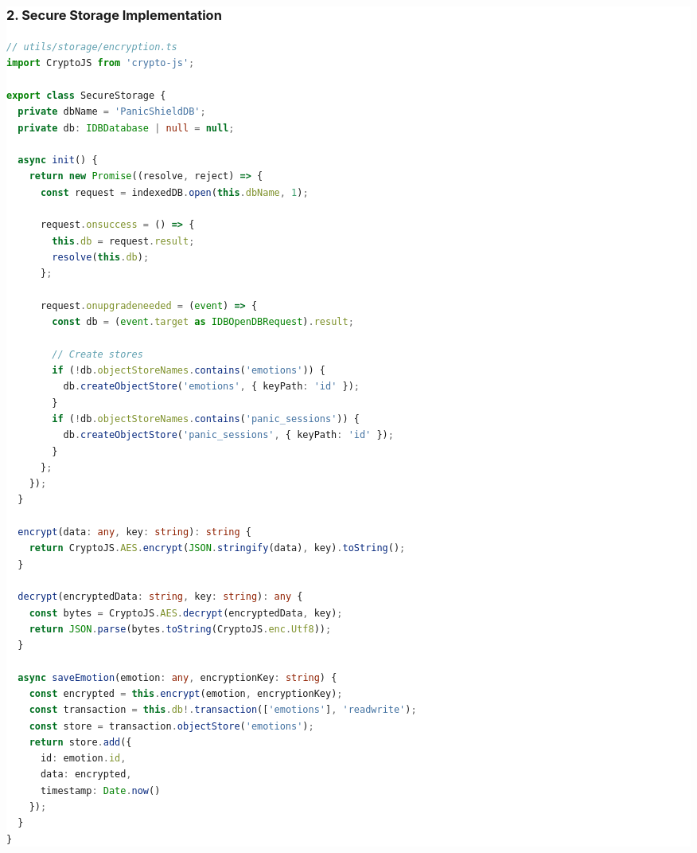 ### 2. Secure Storage Implementation
```typescript
// utils/storage/encryption.ts
import CryptoJS from 'crypto-js';

export class SecureStorage {
  private dbName = 'PanicShieldDB';
  private db: IDBDatabase | null = null;

  async init() {
    return new Promise((resolve, reject) => {
      const request = indexedDB.open(this.dbName, 1);

      request.onsuccess = () => {
        this.db = request.result;
        resolve(this.db);
      };

      request.onupgradeneeded = (event) => {
        const db = (event.target as IDBOpenDBRequest).result;

        // Create stores
        if (!db.objectStoreNames.contains('emotions')) {
          db.createObjectStore('emotions', { keyPath: 'id' });
        }
        if (!db.objectStoreNames.contains('panic_sessions')) {
          db.createObjectStore('panic_sessions', { keyPath: 'id' });
        }
      };
    });
  }

  encrypt(data: any, key: string): string {
    return CryptoJS.AES.encrypt(JSON.stringify(data), key).toString();
  }

  decrypt(encryptedData: string, key: string): any {
    const bytes = CryptoJS.AES.decrypt(encryptedData, key);
    return JSON.parse(bytes.toString(CryptoJS.enc.Utf8));
  }

  async saveEmotion(emotion: any, encryptionKey: string) {
    const encrypted = this.encrypt(emotion, encryptionKey);
    const transaction = this.db!.transaction(['emotions'], 'readwrite');
    const store = transaction.objectStore('emotions');
    return store.add({
      id: emotion.id,
      data: encrypted,
      timestamp: Date.now()
    });
  }
}
```
